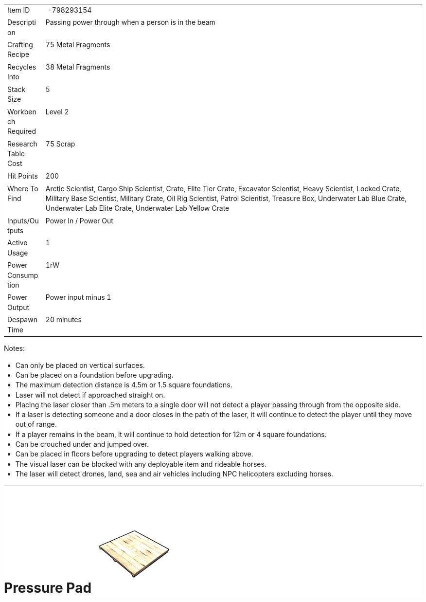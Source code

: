 | | |  
|-|---|  
Item ID             |  -798293154
Description         | Passing power through when a person is in the beam
Crafting Recipe     | 75 Metal Fragments
Recycles Into       | 38 Metal Fragments
Stack Size          | 5
Workbench Required  | Level 2
Research Table Cost | 75 Scrap
Hit Points          | 200
Where To Find       | Arctic Scientist, Cargo Ship Scientist, Crate, Elite Tier Crate, Excavator Scientist, Heavy Scientist, Locked Crate, Military Base Scientist, Military Crate, Oil Rig Scientist, Patrol Scientist, Treasure Box, Underwater Lab Blue Crate, Underwater Lab Elite Crate, Underwater Lab Yellow Crate
Inputs/Outputs      | Power In / Power Out
Active Usage        | 1
Power Consumption   | 1rW
Power Output        | Power input minus 1
Despawn Time        | 20 minutes

Notes:

- Can only be placed on vertical surfaces.
- Can be placed on a foundation before upgrading.
- The maximum detection distance is 4.5m or 1.5 square foundations.
- Laser will not detect if approached straight on.
- Placing the laser closer than .5m meters to a single door will not detect a player passing through from the opposite side.
- If a laser is detecting someone and a door closes in the path of the laser, it will continue to detect the player until they move out of range.
- If a player remains in the beam, it will continue to hold detection for 12m or 4 square foundations.
- Can be crouched under and jumped over.
- Can be placed in floors before upgrading to detect players walking above.
- The visual laser can be blocked with any deployable item and rideable horses.
- The laser will detect drones, land, sea and air vehicles including NPC helicopters excluding horses.


---

# Pressure Pad![](images/image129.png)
